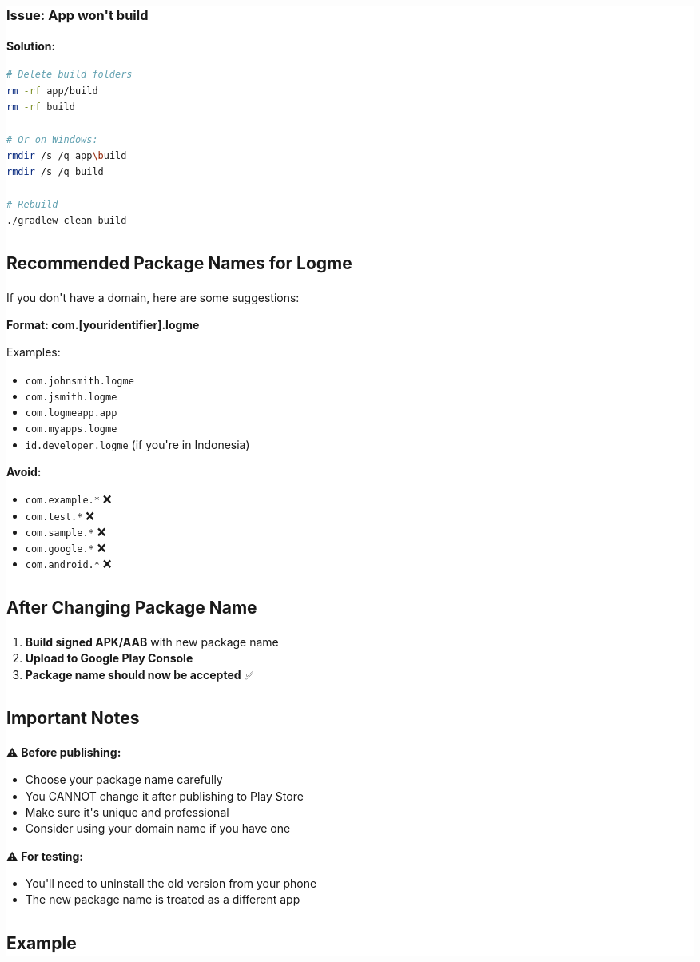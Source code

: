 ### Issue: App won't build

**Solution:**
```bash
# Delete build folders
rm -rf app/build
rm -rf build

# Or on Windows:
rmdir /s /q app\build
rmdir /s /q build

# Rebuild
./gradlew clean build
```

## Recommended Package Names for Logme

If you don't have a domain, here are some suggestions:

**Format: com.[youridentifier].logme**

Examples:
- `com.johnsmith.logme`
- `com.jsmith.logme`
- `com.logmeapp.app`
- `com.myapps.logme`
- `id.developer.logme` (if you're in Indonesia)

**Avoid:**
- `com.example.*` ❌
- `com.test.*` ❌
- `com.sample.*` ❌
- `com.google.*` ❌
- `com.android.*` ❌

## After Changing Package Name

1. **Build signed APK/AAB** with new package name
2. **Upload to Google Play Console**
3. **Package name should now be accepted** ✅

## Important Notes

⚠️ **Before publishing:**
- Choose your package name carefully
- You CANNOT change it after publishing to Play Store
- Make sure it's unique and professional
- Consider using your domain name if you have one

⚠️ **For testing:**
- You'll need to uninstall the old version from your phone
- The new package name is treated as a different app

## Example
